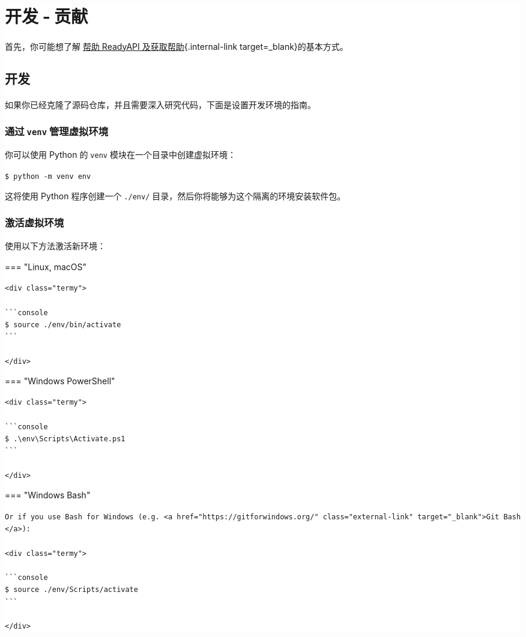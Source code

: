 # 开发 - 贡献

首先，你可能想了解 [帮助 ReadyAPI 及获取帮助](help-readyapi.md){.internal-link target=_blank}的基本方式。

## 开发

如果你已经克隆了源码仓库，并且需要深入研究代码，下面是设置开发环境的指南。

### 通过 `venv` 管理虚拟环境

你可以使用 Python 的 `venv` 模块在一个目录中创建虚拟环境：

<div class="termy">

```console
$ python -m venv env
```

</div>

这将使用 Python 程序创建一个 `./env/` 目录，然后你将能够为这个隔离的环境安装软件包。

### 激活虚拟环境

使用以下方法激活新环境：

=== "Linux, macOS"

    <div class="termy">

    ```console
    $ source ./env/bin/activate
    ```

    </div>

=== "Windows PowerShell"

    <div class="termy">

    ```console
    $ .\env\Scripts\Activate.ps1
    ```

    </div>

=== "Windows Bash"

    Or if you use Bash for Windows (e.g. <a href="https://gitforwindows.org/" class="external-link" target="_blank">Git Bash</a>):

    <div class="termy">

    ```console
    $ source ./env/Scripts/activate
    ```

    </div>
